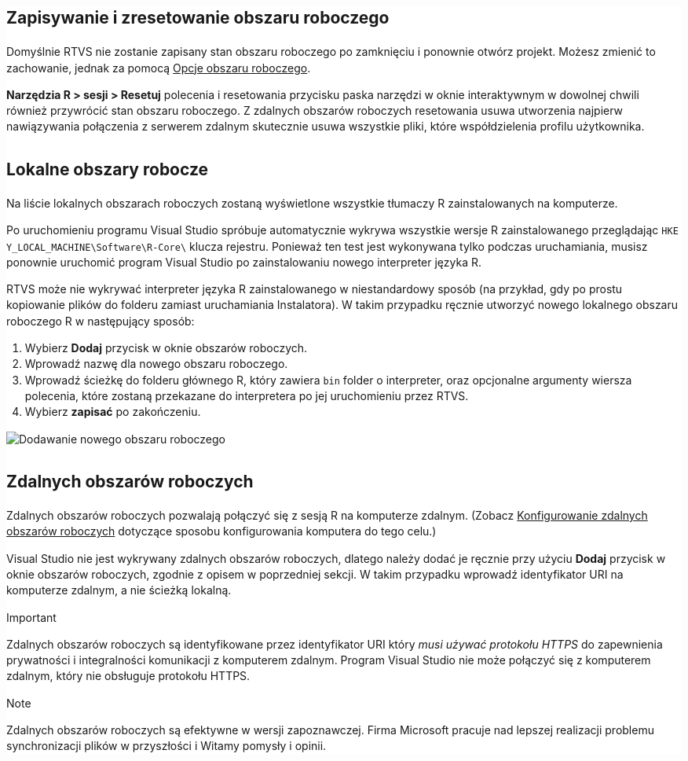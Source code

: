 ## <a name="saving-and-resetting-a-workspace"></a>Zapisywanie i zresetowanie obszaru roboczego

Domyślnie RTVS nie zostanie zapisany stan obszaru roboczego po zamknięciu i ponownie otwórz projekt. Możesz zmienić to zachowanie, jednak za pomocą [Opcje obszaru roboczego](options-for-r-tools-in-visual-studio.md#workspace).

**Narzędzia R > sesji > Resetuj** polecenia i resetowania przycisku paska narzędzi w oknie interaktywnym w dowolnej chwili również przywrócić stan obszaru roboczego. Z zdalnych obszarów roboczych resetowania usuwa utworzenia najpierw nawiązywania połączenia z serwerem zdalnym skutecznie usuwa wszystkie pliki, które współdzielenia profilu użytkownika.

## <a name="local-workspaces"></a>Lokalne obszary robocze

Na liście lokalnych obszarach roboczych zostaną wyświetlone wszystkie tłumaczy R zainstalowanych na komputerze. 

Po uruchomieniu programu Visual Studio spróbuje automatycznie wykrywa wszystkie wersje R zainstalowanego przeglądając `HKEY_LOCAL_MACHINE\Software\R-Core\` klucza rejestru. Ponieważ ten test jest wykonywana tylko podczas uruchamiania, musisz ponownie uruchomić program Visual Studio po zainstalowaniu nowego interpreter języka R.

RTVS może nie wykrywać interpreter języka R zainstalowanego w niestandardowy sposób (na przykład, gdy po prostu kopiowanie plików do folderu zamiast uruchamiania Instalatora). W takim przypadku ręcznie utworzyć nowego lokalnego obszaru roboczego R w następujący sposób:

1. Wybierz **Dodaj** przycisk w oknie obszarów roboczych.
1. Wprowadź nazwę dla nowego obszaru roboczego.
1. Wprowadź ścieżkę do folderu głównego R, który zawiera `bin` folder o interpreter, oraz opcjonalne argumenty wiersza polecenia, które zostaną przekazane do interpretera po jej uruchomieniu przez RTVS.
1. Wybierz **zapisać** po zakończeniu.

![Dodawanie nowego obszaru roboczego](media/workspaces-add-new.png)

## <a name="remote-workspaces"></a>Zdalnych obszarów roboczych

Zdalnych obszarów roboczych pozwalają połączyć się z sesją R na komputerze zdalnym. (Zobacz [Konfigurowanie zdalnych obszarów roboczych](setting-up-remote-r-workspaces.md) dotyczące sposobu konfigurowania komputera do tego celu.)

Visual Studio nie jest wykrywany zdalnych obszarów roboczych, dlatego należy dodać je ręcznie przy użyciu **Dodaj** przycisk w oknie obszarów roboczych, zgodnie z opisem w poprzedniej sekcji. W takim przypadku wprowadź identyfikator URI na komputerze zdalnym, a nie ścieżką lokalną.

> [!Important]
> Zdalnych obszarów roboczych są identyfikowane przez identyfikator URI który *musi używać protokołu HTTPS* do zapewnienia prywatności i integralności komunikacji z komputerem zdalnym. Program Visual Studio nie może połączyć się z komputerem zdalnym, który nie obsługuje protokołu HTTPS.

> [!Note]
> Zdalnych obszarów roboczych są efektywne w wersji zapoznawczej. Firma Microsoft pracuje nad lepszej realizacji problemu synchronizacji plików w przyszłości i Witamy pomysły i opinii.
